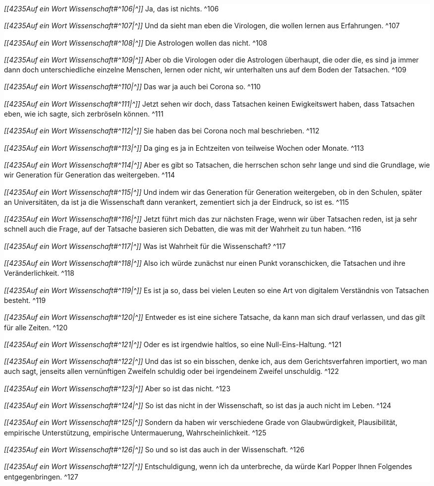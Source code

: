 *[[4235Auf ein Wort Wissenschaft#^106|^]]* Ja, das ist nichts. ^106

*[[4235Auf ein Wort Wissenschaft#^107|^]]* Und da sieht man eben die Virologen, die wollen lernen aus Erfahrungen. ^107

*[[4235Auf ein Wort Wissenschaft#^108|^]]* Die Astrologen wollen das nicht. ^108

*[[4235Auf ein Wort Wissenschaft#^109|^]]* Aber ob die Virologen oder die Astrologen überhaupt, die oder die, es sind ja immer dann doch unterschiedliche einzelne Menschen, lernen oder nicht, wir unterhalten uns auf dem Boden der Tatsachen. ^109

*[[4235Auf ein Wort Wissenschaft#^110|^]]* Das war ja auch bei Corona so. ^110

*[[4235Auf ein Wort Wissenschaft#^111|^]]* Jetzt sehen wir doch, dass Tatsachen keinen Ewigkeitswert haben, dass Tatsachen eben, wie ich sagte, sich zerbröseln können. ^111

*[[4235Auf ein Wort Wissenschaft#^112|^]]* Sie haben das bei Corona noch mal beschrieben. ^112

*[[4235Auf ein Wort Wissenschaft#^113|^]]* Da ging es ja in Echtzeiten von teilweise Wochen oder Monate. ^113

*[[4235Auf ein Wort Wissenschaft#^114|^]]* Aber es gibt so Tatsachen, die herrschen schon sehr lange und sind die Grundlage, wie wir Generation für Generation das weitergeben. ^114

*[[4235Auf ein Wort Wissenschaft#^115|^]]* Und indem wir das Generation für Generation weitergeben, ob in den Schulen, später an Universitäten, da ist ja die Wissenschaft dann verankert, zementiert sich ja der Eindruck, so ist es. ^115

*[[4235Auf ein Wort Wissenschaft#^116|^]]* Jetzt führt mich das zur nächsten Frage, wenn wir über Tatsachen reden, ist ja sehr schnell auch die Frage, auf der Tatsache basieren sich Debatten, die was mit der Wahrheit zu tun haben. ^116

*[[4235Auf ein Wort Wissenschaft#^117|^]]* Was ist Wahrheit für die Wissenschaft? ^117

*[[4235Auf ein Wort Wissenschaft#^118|^]]* Also ich würde zunächst nur einen Punkt voranschicken, die Tatsachen und ihre Veränderlichkeit. ^118

*[[4235Auf ein Wort Wissenschaft#^119|^]]* Es ist ja so, dass bei vielen Leuten so eine Art von digitalem Verständnis von Tatsachen besteht. ^119

*[[4235Auf ein Wort Wissenschaft#^120|^]]* Entweder es ist eine sichere Tatsache, da kann man sich drauf verlassen, und das gilt für alle Zeiten. ^120

*[[4235Auf ein Wort Wissenschaft#^121|^]]* Oder es ist irgendwie haltlos, so eine Null-Eins-Haltung. ^121

*[[4235Auf ein Wort Wissenschaft#^122|^]]* Und das ist so ein bisschen, denke ich, aus dem Gerichtsverfahren importiert, wo man auch sagt, jenseits allen vernünftigen Zweifeln schuldig oder bei irgendeinem Zweifel unschuldig. ^122

*[[4235Auf ein Wort Wissenschaft#^123|^]]* Aber so ist das nicht. ^123

*[[4235Auf ein Wort Wissenschaft#^124|^]]* So ist das nicht in der Wissenschaft, so ist das ja auch nicht im Leben. ^124

*[[4235Auf ein Wort Wissenschaft#^125|^]]* Sondern da haben wir verschiedene Grade von Glaubwürdigkeit, Plausibilität, empirische Unterstützung, empirische Untermauerung, Wahrscheinlichkeit. ^125

*[[4235Auf ein Wort Wissenschaft#^126|^]]* So und so ist das auch in der Wissenschaft. ^126

*[[4235Auf ein Wort Wissenschaft#^127|^]]* Entschuldigung, wenn ich da unterbreche, da würde Karl Popper Ihnen Folgendes entgegenbringen. ^127
